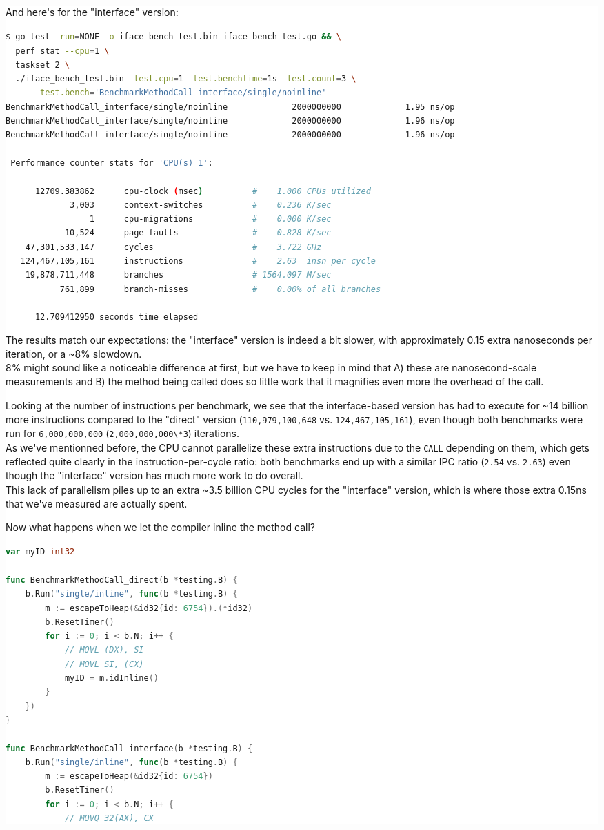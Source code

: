 And here's for the "interface" version:

```bash
$ go test -run=NONE -o iface_bench_test.bin iface_bench_test.go && \
  perf stat --cpu=1 \
  taskset 2 \
  ./iface_bench_test.bin -test.cpu=1 -test.benchtime=1s -test.count=3 \
      -test.bench='BenchmarkMethodCall_interface/single/noinline'
BenchmarkMethodCall_interface/single/noinline             2000000000             1.95 ns/op
BenchmarkMethodCall_interface/single/noinline             2000000000             1.96 ns/op
BenchmarkMethodCall_interface/single/noinline             2000000000             1.96 ns/op

 Performance counter stats for 'CPU(s) 1':

      12709.383862      cpu-clock (msec)          #    1.000 CPUs utilized          
             3,003      context-switches          #    0.236 K/sec                  
                 1      cpu-migrations            #    0.000 K/sec                  
            10,524      page-faults               #    0.828 K/sec                  
    47,301,533,147      cycles                    #    3.722 GHz                    
   124,467,105,161      instructions              #    2.63  insn per cycle         
    19,878,711,448      branches                  # 1564.097 M/sec                  
           761,899      branch-misses             #    0.00% of all branches        

      12.709412950 seconds time elapsed
```

The results match our expectations: the "interface" version is indeed a bit slower, with approximately 0.15 extra nanoseconds per iteration, or a ~8% slowdown.  
8% might sound like a noticeable difference at first, but we have to keep in mind that A\) these are nanosecond-scale measurements and B\) the method being called does so little work that it magnifies even more the overhead of the call.

Looking at the number of instructions per benchmark, we see that the interface-based version has had to execute for ~14 billion more instructions compared to the "direct" version \(`110,979,100,648` vs. `124,467,105,161`\), even though both benchmarks were run for `6,000,000,000` \(`2,000,000,000\*3`\) iterations.  
As we've mentionned before, the CPU cannot parallelize these extra instructions due to the `CALL` depending on them, which gets reflected quite clearly in the instruction-per-cycle ratio: both benchmarks end up with a similar IPC ratio \(`2.54` vs. `2.63`\) even though the "interface" version has much more work to do overall.  
This lack of parallelism piles up to an extra ~3.5 billion CPU cycles for the "interface" version, which is where those extra 0.15ns that we've measured are actually spent.

Now what happens when we let the compiler inline the method call?

```go
var myID int32

func BenchmarkMethodCall_direct(b *testing.B) {
    b.Run("single/inline", func(b *testing.B) {
        m := escapeToHeap(&id32{id: 6754}).(*id32)
        b.ResetTimer()
        for i := 0; i < b.N; i++ {
            // MOVL (DX), SI
            // MOVL SI, (CX)
            myID = m.idInline()
        }
    })
}

func BenchmarkMethodCall_interface(b *testing.B) {
    b.Run("single/inline", func(b *testing.B) {
        m := escapeToHeap(&id32{id: 6754})
        b.ResetTimer()
        for i := 0; i < b.N; i++ {
            // MOVQ 32(AX), CX
```